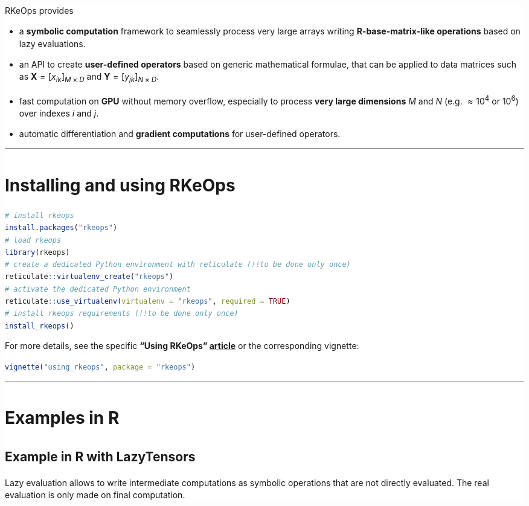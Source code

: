 RKeOps provides<br>

- a **symbolic computation** framework to seamlessly process very large
  arrays writing **R-base-matrix-like operations** based on lazy
  evaluations.<br>

- an API to create **user-defined operators** based on generic
  mathematical formulae, that can be applied to data matrices such as
  $\mathbf X = [x_{ik}]_{M \times D}$ and
  $\mathbf Y = [y_{jk}]_{N \times D}$.<br>

- fast computation on **GPU** without memory overflow, especially to
  process **very large dimensions** $M$ and $N$ (e.g. $\approx 10^4$ or
  $10^6$) over indexes $i$ and $j$.<br>

- automatic differentiation and **gradient computations** for
  user-defined operators.<br>

------------------------------------------------------------------------

# Installing and using RKeOps

``` r
# install rkeops
install.packages("rkeops")
# load rkeops
library(rkeops)
# create a dedicated Python environment with reticulate (!!to be done only once)
reticulate::virtualenv_create("rkeops")
# activate the dedicated Python environment
reticulate::use_virtualenv(virtualenv = "rkeops", required = TRUE)
# install rkeops requirements (!!to be done only once)
install_rkeops()
```

For more details, see the specific **“Using RKeOps”
[article](https://www.kernel-operations.io/rkeops/articles/using_rkeops.html)**
or the corresponding vignette:

``` r
vignette("using_rkeops", package = "rkeops")
```

------------------------------------------------------------------------

# Examples in R

## Example in R with LazyTensors

Lazy evaluation allows to write intermediate computations as symbolic
operations that are not directly evaluated. The real evaluation is only
made on final computation.
